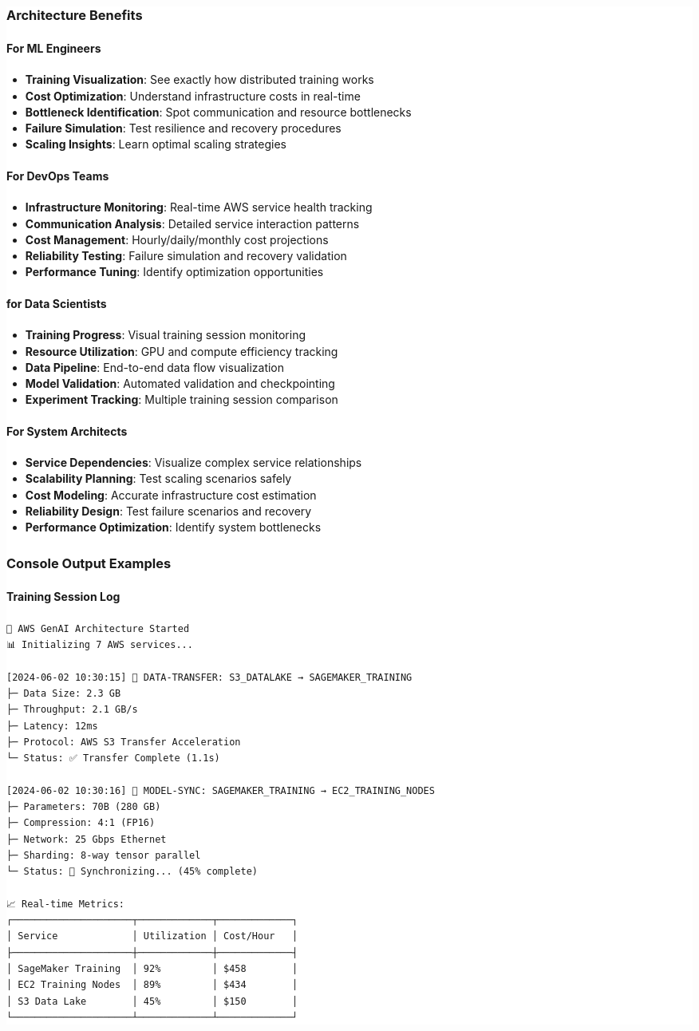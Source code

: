 ### Architecture Benefits

#### For ML Engineers
- **Training Visualization**: See exactly how distributed training works
- **Cost Optimization**: Understand infrastructure costs in real-time
- **Bottleneck Identification**: Spot communication and resource bottlenecks
- **Failure Simulation**: Test resilience and recovery procedures
- **Scaling Insights**: Learn optimal scaling strategies

#### For DevOps Teams
- **Infrastructure Monitoring**: Real-time AWS service health tracking
- **Communication Analysis**: Detailed service interaction patterns
- **Cost Management**: Hourly/daily/monthly cost projections
- **Reliability Testing**: Failure simulation and recovery validation
- **Performance Tuning**: Identify optimization opportunities

#### for Data Scientists
- **Training Progress**: Visual training session monitoring
- **Resource Utilization**: GPU and compute efficiency tracking
- **Data Pipeline**: End-to-end data flow visualization
- **Model Validation**: Automated validation and checkpointing
- **Experiment Tracking**: Multiple training session comparison

#### For System Architects
- **Service Dependencies**: Visualize complex service relationships
- **Scalability Planning**: Test scaling scenarios safely
- **Cost Modeling**: Accurate infrastructure cost estimation
- **Reliability Design**: Test failure scenarios and recovery
- **Performance Optimization**: Identify system bottlenecks

### Console Output Examples

#### Training Session Log
```
🚀 AWS GenAI Architecture Started
📊 Initializing 7 AWS services...

[2024-06-02 10:30:15] 🔄 DATA-TRANSFER: S3_DATALAKE → SAGEMAKER_TRAINING
├─ Data Size: 2.3 GB
├─ Throughput: 2.1 GB/s
├─ Latency: 12ms
├─ Protocol: AWS S3 Transfer Acceleration
└─ Status: ✅ Transfer Complete (1.1s)

[2024-06-02 10:30:16] 🧠 MODEL-SYNC: SAGEMAKER_TRAINING → EC2_TRAINING_NODES
├─ Parameters: 70B (280 GB)
├─ Compression: 4:1 (FP16)
├─ Network: 25 Gbps Ethernet
├─ Sharding: 8-way tensor parallel
└─ Status: 🔄 Synchronizing... (45% complete)

📈 Real-time Metrics:
┌─────────────────────┬─────────────┬─────────────┐
│ Service             │ Utilization │ Cost/Hour   │
├─────────────────────┼─────────────┼─────────────┤
│ SageMaker Training  │ 92%         │ $458        │
│ EC2 Training Nodes  │ 89%         │ $434        │
│ S3 Data Lake        │ 45%         │ $150        │
└─────────────────────┴─────────────┴─────────────┘
```
